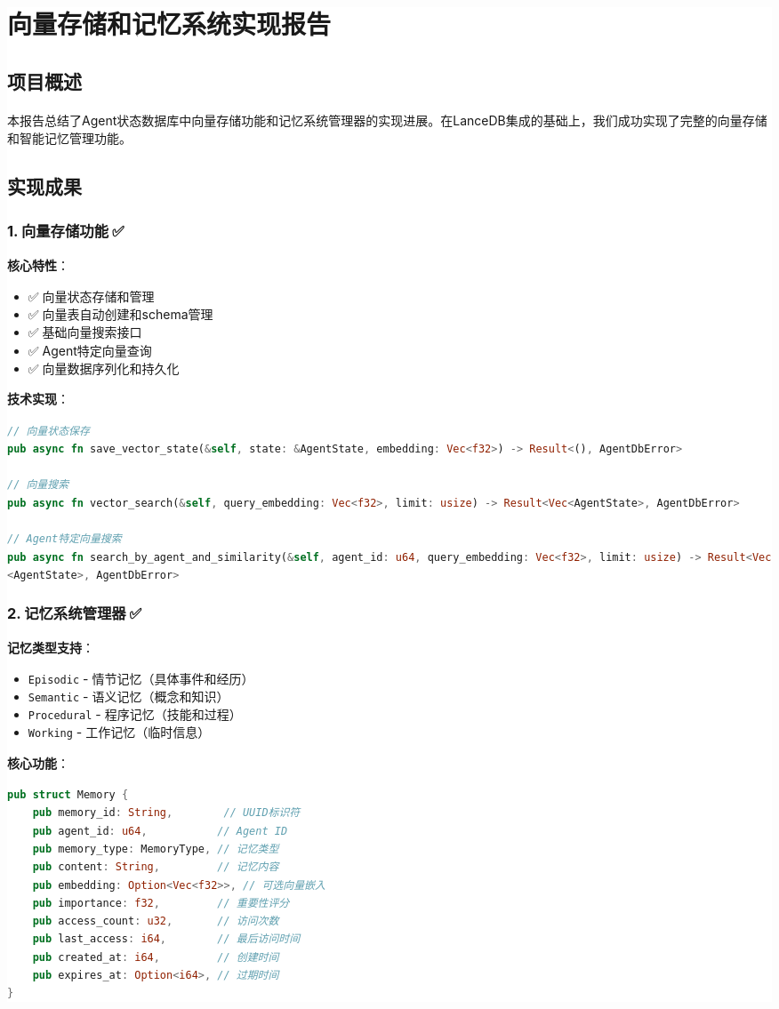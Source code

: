 # 向量存储和记忆系统实现报告

## 项目概述

本报告总结了Agent状态数据库中向量存储功能和记忆系统管理器的实现进展。在LanceDB集成的基础上，我们成功实现了完整的向量存储和智能记忆管理功能。

## 实现成果

### 1. 向量存储功能 ✅

**核心特性**：
- ✅ 向量状态存储和管理
- ✅ 向量表自动创建和schema管理
- ✅ 基础向量搜索接口
- ✅ Agent特定向量查询
- ✅ 向量数据序列化和持久化

**技术实现**：
```rust
// 向量状态保存
pub async fn save_vector_state(&self, state: &AgentState, embedding: Vec<f32>) -> Result<(), AgentDbError>

// 向量搜索
pub async fn vector_search(&self, query_embedding: Vec<f32>, limit: usize) -> Result<Vec<AgentState>, AgentDbError>

// Agent特定向量搜索
pub async fn search_by_agent_and_similarity(&self, agent_id: u64, query_embedding: Vec<f32>, limit: usize) -> Result<Vec<AgentState>, AgentDbError>
```

### 2. 记忆系统管理器 ✅

**记忆类型支持**：
- `Episodic` - 情节记忆（具体事件和经历）
- `Semantic` - 语义记忆（概念和知识）
- `Procedural` - 程序记忆（技能和过程）
- `Working` - 工作记忆（临时信息）

**核心功能**：
```rust
pub struct Memory {
    pub memory_id: String,        // UUID标识符
    pub agent_id: u64,           // Agent ID
    pub memory_type: MemoryType, // 记忆类型
    pub content: String,         // 记忆内容
    pub embedding: Option<Vec<f32>>, // 可选向量嵌入
    pub importance: f32,         // 重要性评分
    pub access_count: u32,       // 访问次数
    pub last_access: i64,        // 最后访问时间
    pub created_at: i64,         // 创建时间
    pub expires_at: Option<i64>, // 过期时间
}
```
